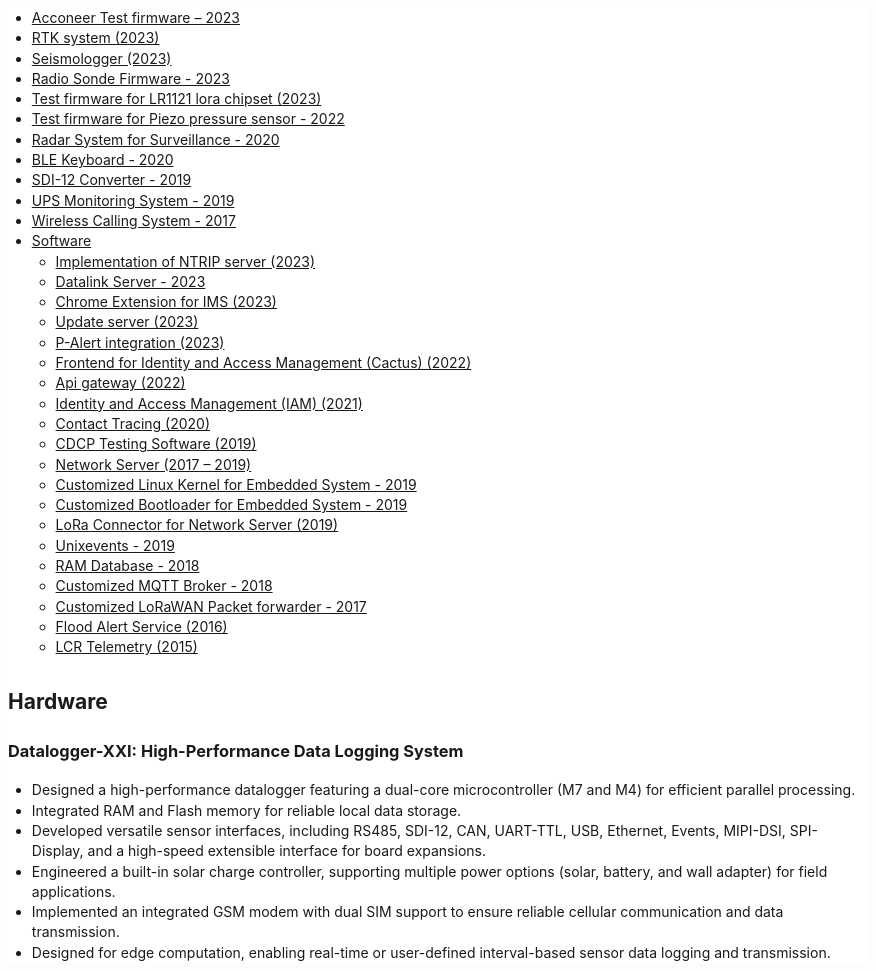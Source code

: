  - [Acconeer Test firmware – 2023](#acconeer-test-firmware--2023)
  - [RTK system (2023)](#rtk-system-2023)
  - [Seismologger (2023)](#seismologger-2023)
  - [Radio Sonde Firmware - 2023](#radio-sonde-firmware---2023)
  - [Test firmware for LR1121 lora chipset (2023)](#test-firmware-for-lr1121-lora-chipset-2023)
  - [Test firmware for Piezo pressure sensor - 2022](#test-firmware-for-piezo-pressure-sensor---2022)
  - [Radar System for Surveillance - 2020](#radar-system-for-surveillance---2020)
  - [BLE Keyboard - 2020](#ble-keyboard---2020)
  - [SDI-12 Converter - 2019](#sdi-12-converter---2019)
  - [UPS Monitoring System - 2019](#ups-monitoring-system---2019)
  - [Wireless Calling System - 2017](#wireless-calling-system---2017)
- [Software](#software)
  - [Implementation of NTRIP server (2023)](#implementation-of-ntrip-server-2023)
  - [Datalink Server - 2023](#datalink-server---2023)
  - [Chrome Extension for IMS (2023)](#chrome-extension-for-ims-2023)
  - [Update server (2023)](#update-server-2023)
  - [P-Alert integration (2023)](#p-alert-integration-2023)
  - [Frontend for Identity and Access Management (Cactus) (2022)](#frontend-for-identity-and-access-management-cactus-2022)
  - [Api gateway (2022)](#api-gateway-2022)
  - [Identity and Access Management (IAM) (2021)](#identity-and-access-management-iam-2021)
  - [Contact Tracing (2020)](#contact-tracing-2020)
  - [CDCP Testing Software (2019)](#cdcp-testing-software-2019)
  - [Network Server (2017 – 2019)](#network-server-2017--2019)
  - [Customized Linux Kernel for Embedded System - 2019](#customized-linux-kernel-for-embedded-system---2019)
  - [Customized Bootloader for Embedded System - 2019](#customized-bootloader-for-embedded-system---2019)
  - [LoRa Connector for Network Server (2019)](#lora-connector-for-network-server-2019)
  - [Unixevents - 2019](#unixevents---2019)
  - [RAM Database - 2018](#ram-database---2018)
  - [Customized MQTT Broker - 2018](#customized-mqtt-broker---2018)
  - [Customized LoRaWAN Packet forwarder - 2017](#customized-lorawan-packet-forwarder---2017)
  - [Flood Alert Service (2016)](#flood-alert-service-2016)
  - [LCR Telemetry (2015)](#lcr-telemetry-2015)


## Hardware
### Datalogger-XXI: High-Performance Data Logging System 
* Designed a high-performance datalogger featuring a dual-core microcontroller (M7 and M4) for efficient parallel processing. 
* Integrated RAM and Flash memory for reliable local data storage. 
* Developed versatile sensor interfaces, including RS485, SDI-12, CAN, UART-TTL, USB, Ethernet, Events, MIPI-DSI, SPI-Display, and a high-speed extensible interface for board expansions. 
* Engineered a built-in solar charge controller, supporting multiple power options (solar, battery, and wall adapter) for field applications. 
* Implemented an integrated GSM modem with dual SIM support to ensure reliable cellular communication and data transmission. 
* Designed for edge computation, enabling real-time or user-defined interval-based sensor data logging and transmission. 
 